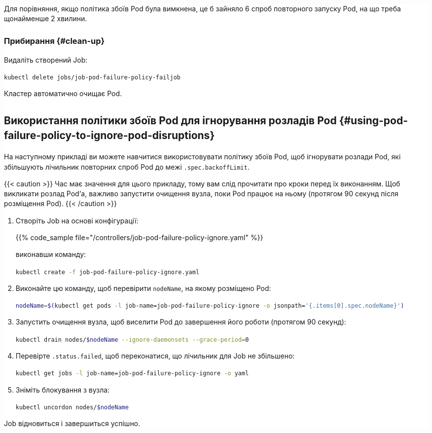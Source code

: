 Для порівняння, якщо політика збоїв Pod була вимкнена, це б зайняло 6 спроб повторного запуску Pod, на що треба щонайменше 2 хвилини.

### Прибирання {#clean-up}

Видаліть створений Job:

```sh
kubectl delete jobs/job-pod-failure-policy-failjob
```

Кластер автоматично очищає Pod.

## Використання політики збоїв Pod для ігнорування розладів Pod {#using-pod-failure-policy-to-ignore-pod-disruptions}

На наступному прикладі ви можете навчитися використовувати політику збоїв Pod, щоб ігнорувати розлади Pod, які збільшують лічильник повторних спроб Pod до межі `.spec.backoffLimit`.

{{< caution >}}
Час має значення для цього прикладу, тому вам слід прочитати про кроки перед їх виконанням. Щоб викликати розлад Podʼа, важливо запустити очищення вузла, поки Pod працює на ньому (протягом 90 секунд після розміщення Pod).
{{< /caution >}}

1. Створіть Job на основі конфігурації:

   {{% code_sample file="/controllers/job-pod-failure-policy-ignore.yaml" %}}

   виконавши команду:

   ```sh
   kubectl create -f job-pod-failure-policy-ignore.yaml
   ```

2. Виконайте цю команду, щоб перевірити `nodeName`, на якому розміщено Pod:

   ```sh
   nodeName=$(kubectl get pods -l job-name=job-pod-failure-policy-ignore -o jsonpath='{.items[0].spec.nodeName}')
   ```

3. Запустить очищення вузла, щоб виселити Pod до завершення його роботи (протягом 90 секунд):

   ```sh
   kubectl drain nodes/$nodeName --ignore-daemonsets --grace-period=0
   ```

4. Перевірте `.status.failed`, щоб переконатися, що лічильник для Job не збільшено:

   ```sh
   kubectl get jobs -l job-name=job-pod-failure-policy-ignore -o yaml
   ```

5. Зніміть блокування з вузла:

   ```sh
   kubectl uncordon nodes/$nodeName
   ```

Job відновиться і завершиться успішно.
